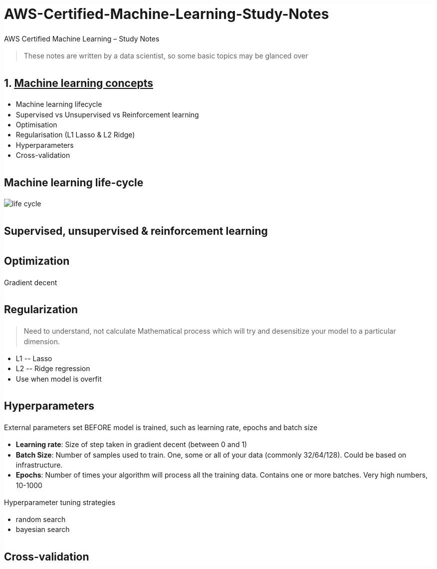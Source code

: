 # AWS-Certified-Machine-Learning-Study-Notes

AWS Certified Machine Learning – Study Notes

> These notes are written by a data scientist, so some basic topics may be glanced over

## 1. [Machine learning concepts](01-concepts.md)

* Machine learning lifecycle
* Supervised vs Unsupervised vs Reinforcement learning
* Optimisation
* Regularisation (L1 Lasso & L2 Ridge)
* Hyperparameters
* Cross-validation

## Machine learning life-cycle

![life cycle](img/1-life-cycle.png)

## Supervised, unsupervised & reinforcement learning

## Optimization

Gradient decent

## Regularization

> Need to understand, not calculate
Mathematical process which will try and desensitize your model to a particular dimension.

* L1 -- Lasso
* L2 -- Ridge regression
* Use when model is overfit

## Hyperparameters

External parameters set BEFORE model is trained, such as learning rate, epochs and batch size

* **Learning rate**: Size of step taken in gradient decent (between 0 and 1)
* **Batch Size**: Number of samples used to train. One, some or all of your data (commonly 32/64/128). Could be based on infrastructure.
* **Epochs**: Number of times your algorithm will process all the training data. Contains one or more batches. Very high numbers, 10-1000

Hyperparameter tuning strategies

* random search
* bayesian search

## Cross-validation
